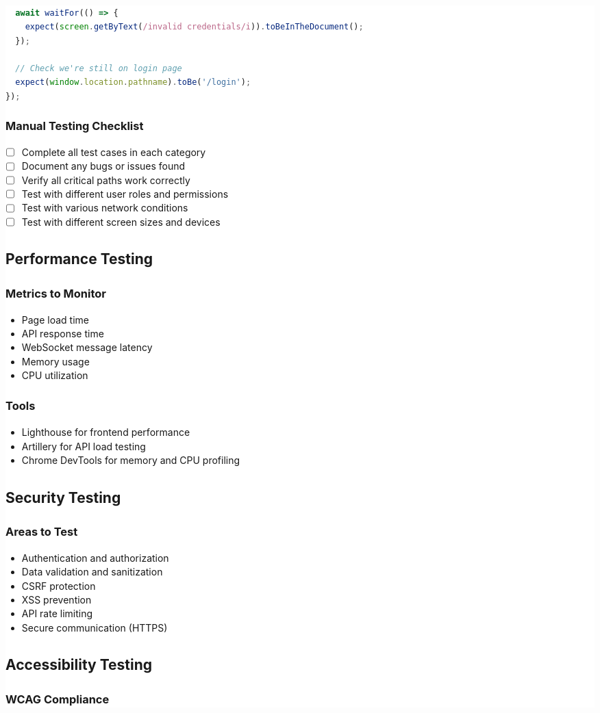 ```typescript
  await waitFor(() => {
    expect(screen.getByText(/invalid credentials/i)).toBeInTheDocument();
  });
  
  // Check we're still on login page
  expect(window.location.pathname).toBe('/login');
});
```

### Manual Testing Checklist

- [ ] Complete all test cases in each category
- [ ] Document any bugs or issues found
- [ ] Verify all critical paths work correctly
- [ ] Test with different user roles and permissions
- [ ] Test with various network conditions
- [ ] Test with different screen sizes and devices

## Performance Testing

### Metrics to Monitor

- Page load time
- API response time
- WebSocket message latency
- Memory usage
- CPU utilization

### Tools

- Lighthouse for frontend performance
- Artillery for API load testing
- Chrome DevTools for memory and CPU profiling

## Security Testing

### Areas to Test

- Authentication and authorization
- Data validation and sanitization
- CSRF protection
- XSS prevention
- API rate limiting
- Secure communication (HTTPS)

## Accessibility Testing

### WCAG Compliance
